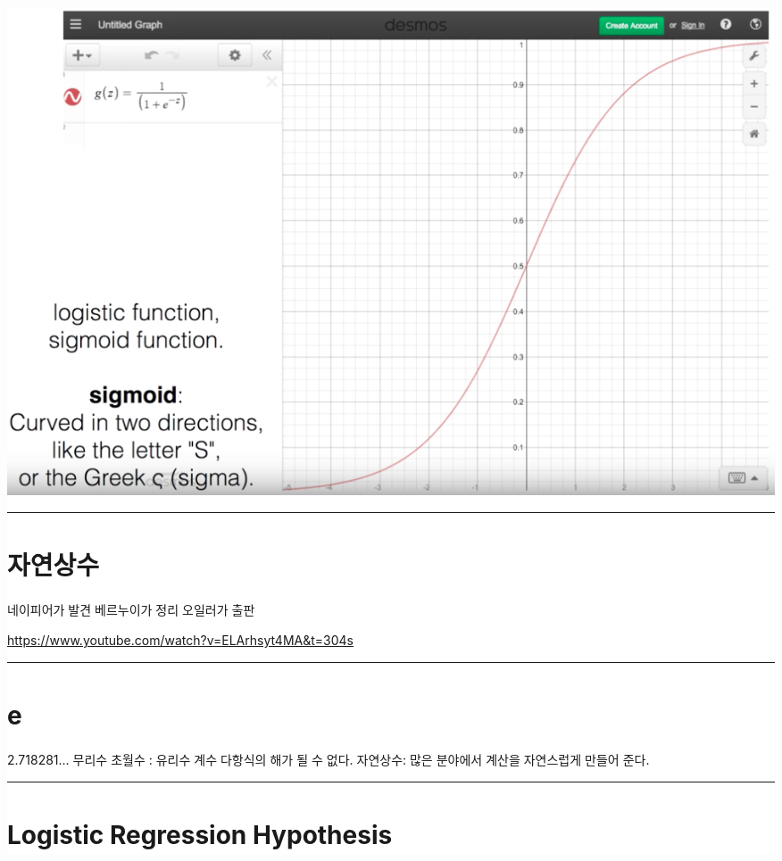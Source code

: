![](img/sigmoid.png)

---

# 자연상수

네이피어가 발견
베르누이가 정리
오일러가 출판

https://www.youtube.com/watch?v=ELArhsyt4MA&t=304s

---

# e

2.718281...
무리수
초월수 : 유리수 계수 다항식의 해가 될 수 없다.
자연상수: 많은 분야에서 계산을 자연스럽게 만들어 준다.

---

# Logistic Regression Hypothesis
